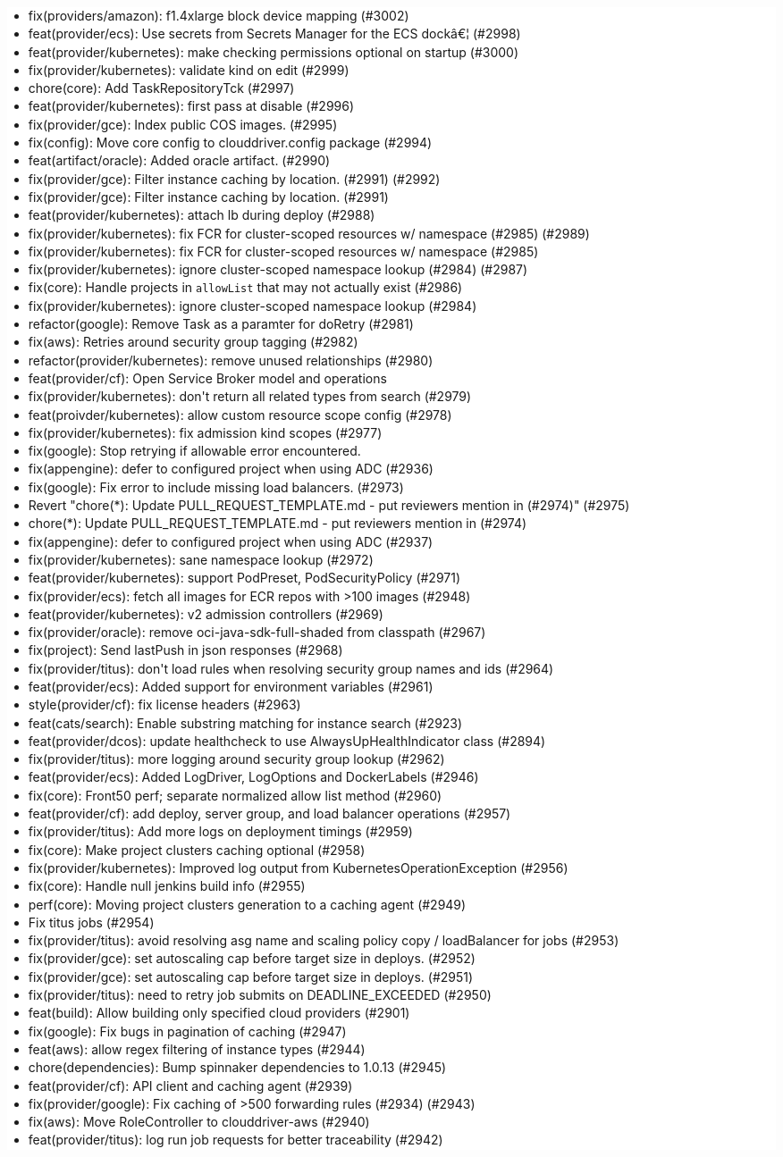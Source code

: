  - fix(providers/amazon): f1.4xlarge block device mapping (#3002)
 - feat(provider/ecs): Use secrets from Secrets Manager for the ECS dockâ€¦ (#2998)
 - feat(provider/kubernetes): make checking permissions optional on startup (#3000)
 - fix(provider/kubernetes): validate kind on edit (#2999)
 - chore(core): Add TaskRepositoryTck (#2997)
 - feat(provider/kubernetes): first pass at disable (#2996)
 - fix(provider/gce): Index public COS images. (#2995)
 - fix(config): Move core config to clouddriver.config package (#2994)
 - feat(artifact/oracle): Added oracle artifact. (#2990)
 - fix(provider/gce): Filter instance caching by location. (#2991) (#2992)
 - fix(provider/gce): Filter instance caching by location. (#2991)
 - feat(provider/kubernetes): attach lb during deploy (#2988)
 - fix(provider/kubernetes): fix FCR for cluster-scoped resources w/ namespace (#2985) (#2989)
 - fix(provider/kubernetes): fix FCR for cluster-scoped resources w/ namespace (#2985)
 - fix(provider/kubernetes): ignore cluster-scoped namespace lookup (#2984) (#2987)
 - fix(core): Handle projects in `allowList` that may not actually exist (#2986)
 - fix(provider/kubernetes): ignore cluster-scoped namespace lookup (#2984)
 - refactor(google): Remove Task as a paramter for doRetry (#2981)
 - fix(aws): Retries around security group tagging (#2982)
 - refactor(provider/kubernetes): remove unused relationships (#2980)
 - feat(provider/cf): Open Service Broker model and operations
 - fix(provider/kubernetes): don't return all related types from search (#2979)
 - feat(proivder/kubernetes): allow custom resource scope config (#2978)
 - fix(provider/kubernetes): fix admission kind scopes (#2977)
 - fix(google): Stop retrying if allowable error encountered.
 - fix(appengine): defer to configured project when using ADC (#2936)
 - fix(google): Fix error to include missing load balancers. (#2973)
 - Revert "chore(*): Update PULL_REQUEST_TEMPLATE.md - put reviewers mention in (#2974)" (#2975)
 - chore(*): Update PULL_REQUEST_TEMPLATE.md - put reviewers mention in (#2974)
 - fix(appengine): defer to configured project when using ADC (#2937)
 - fix(provider/kubernetes): sane namespace lookup (#2972)
 - feat(provider/kubernetes): support PodPreset, PodSecurityPolicy (#2971)
 - fix(provider/ecs): fetch all images for ECR repos with >100 images (#2948)
 - feat(provider/kubernetes): v2 admission controllers (#2969)
 - fix(provider/oracle): remove oci-java-sdk-full-shaded from classpath (#2967)
 - fix(project): Send lastPush in json responses (#2968)
 - fix(provider/titus): don't load rules when resolving security group names and ids (#2964)
 - feat(provider/ecs): Added support for environment variables (#2961)
 - style(provider/cf): fix license headers (#2963)
 - feat(cats/search): Enable substring matching for instance search (#2923)
 - feat(provider/dcos): update healthcheck to use AlwaysUpHealthIndicator class (#2894)
 - fix(provider/titus): more logging around security group lookup (#2962)
 - feat(provider/ecs): Added LogDriver, LogOptions and DockerLabels (#2946)
 - fix(core): Front50 perf; separate normalized allow list method (#2960)
 - feat(provider/cf): add deploy, server group, and load balancer operations (#2957)
 - fix(provider/titus): Add more logs on deployment timings (#2959)
 - fix(core): Make project clusters caching optional (#2958)
 - fix(provider/kubernetes): Improved log output from KubernetesOperationException (#2956)
 - fix(core): Handle null jenkins build info (#2955)
 - perf(core): Moving project clusters generation to a caching agent (#2949)
 - Fix titus jobs (#2954)
 - fix(provider/titus): avoid resolving asg name and scaling policy copy / loadBalancer for jobs (#2953)
 - fix(provider/gce): set autoscaling cap before target size in deploys. (#2952)
 - fix(provider/gce): set autoscaling cap before target size in deploys. (#2951)
 - fix(provider/titus): need to retry job submits on DEADLINE_EXCEEDED (#2950)
 - feat(build): Allow building only specified cloud providers (#2901)
 - fix(google): Fix bugs in pagination of caching (#2947)
 - feat(aws): allow regex filtering of instance types (#2944)
 - chore(dependencies): Bump spinnaker dependencies to 1.0.13 (#2945)
 - feat(provider/cf): API client and caching agent (#2939)
 - fix(provider/google): Fix caching of >500 forwarding rules (#2934) (#2943)
 - fix(aws): Move RoleController to clouddriver-aws (#2940)
 - feat(provider/titus): log run job requests for better traceability (#2942)